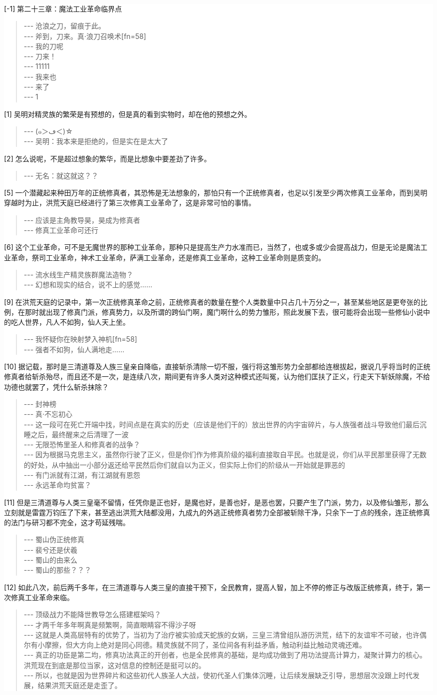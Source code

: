 
[-1] 第二十三章：魔法工业革命临界点
>--- 沧浪之刀，留痕于此。<br>
>--- 斧到，刀来。真·浪刀召唤术[fn=58]<br>
>--- 我的刀呢<br>
>--- 刀来！<br>
>--- 11111<br>
>--- 我来也<br>
>--- 来了<br>
>--- 1<br>

[1] 吴明对精灵族的繁荣是有预想的，但是真的看到实物时，却在他的预想之外。
>--- (๑＞ڡ＜)☆<br>
>--- 吴明：我本来是拒绝的，但是实在是太大了<br>

[2] 怎么说呢，不是超过想象的繁华，而是比想象中要差劲了许多。
>--- 无名：就这就这？？<br>

[5] 一个潜藏起来种田万年的正统修真者，其恐怖是无法想象的，那怕只有一个正统修真者，也足以引发至少两次修真工业革命，而到吴明穿越时为止，洪荒天庭已经进行了第三次修真工业革命了，这是非常可怕的事情。
>--- 应该是主角教导昊，昊成为修真者<br>
>--- 修真工业革命可还行<br>

[6] 这个工业革命，可不是无魔世界的那种工业革命，那种只是提高生产力水准而已，当然了，也或多或少会提高战力，但是无论是魔法工业革命，祭司工业革命，神术工业革命，萨满工业革命，还是修真工业革命，这种工业革命则是质变的。
>--- 流水线生产精灵族群魔法造物？<br>
>--- 幻想和现实的结合，说不上的感觉……<br>

[9] 在洪荒天庭的记录中，第一次正统修真革命之前，正统修真者的数量在整个人类数量中只占几十万分之一，甚至某些地区是更夸张的比例，在那时就出现了修真门派，修真势力，以及所谓的跨仙门啊，魔门啊什么的势力雏形，照此发展下去，很可能将会出现一些修仙小说中的吃人世界，凡人不如狗，仙人天上坐。
>--- 我怀疑你在映射梦入神机[fn=58]<br>
>--- 强者不如狗，仙人满地走……<br>

[10] 据记载，那时是三清道尊及人族三皇亲自降临，直接斩杀清除一切不服，强行将这雏形势力全部都给连根拔起，据说几乎将当时的正统修真者给斩杀殆尽，而且还不是一次，是连续八次，期间更有许多人类对这种模式还叫冤，认为他们匡扶了正义，行走天下斩妖除魔，不给功德也就罢了，凭什么斩杀抹除？
>--- 封神榜<br>
>--- 真·不忘初心<br>
>--- 这一段可在死亡开端中找，时间点是在真实的历史（应该是他们干的）放出世界的内宇宙碎片，与人族强者战斗导致他们最后沉睡之后，最终醒来之后清理了一波<br>
>--- 无限恐怖里圣人和修真者的战争？<br>
>--- 因为根据马克思主义，虽然你行驶了正义，但是你们作为修真阶级的福利直接取自平民。也就是说，你们从平民那里获得了无数的好处，从中抽出一小部分返还给平民然后你们就自以为正义，但实际上你们的阶级从一开始就是罪恶的<br>
>--- 有门派就有江湖，有江湖就有恩怨<br>
>--- 永远革命均贫富？<br>

[11] 但是三清道尊与人类三皇毫不留情，任凭你是正也好，是魔也好，是善也好，是恶也罢，只要产生了门派，势力，以及修仙雏形，那么立刻就是雷霆万钧压了下来，甚至逃出洪荒大陆都没用，九成九的外逃正统修真者势力全部被斩除干净，只余下一丁点的残余，连正统修真的法门与研习都不完全，这才苟延残喘。
>--- 蜀山伪正统修真<br>
>--- 裴兮还是伏羲<br>
>--- 蜀山的由来么<br>
>--- 蜀山的那些？？？<br>

[12] 如此八次，前后两千多年，在三清道尊与人类三皇的直接干预下，全民教育，提高人智，加上不停的修正与改版正统修真，终于，第一次修真工业革命来临。
>--- 顶级战力不能降世教导怎么搭建框架吗？<br>
>--- 才两千年多年啊真是频繁啊，简直眼睛容不得沙子呀<br>
>--- 这就是人类高层特有的优势了，当初为了治疗被实验成天蛇族的女娲，三皇三清曾组队游历洪荒，结下的友谊牢不可破，也许偶尔有小摩擦，但大方向上绝对是同心同德。精灵族就不同了，圣位间各有利益矛盾，触动利益比触动灵魂还难。<br>
>--- 真正的功臣是第二均，修真功法真正的开创者，也是全民修真的基础，是均成功做到了用功法提高计算力，凝聚计算力的核心。洪荒现在到底是那位当家，这对信息的控制还是挺可以的。<br>
>--- 所以，也就是因为世界碎片和这些初代人族圣人大战，使初代圣人们集体沉睡，让后续发展缺乏引导，思想层次没跟上时代发展，结果洪荒天庭还是走歪了。<br>
